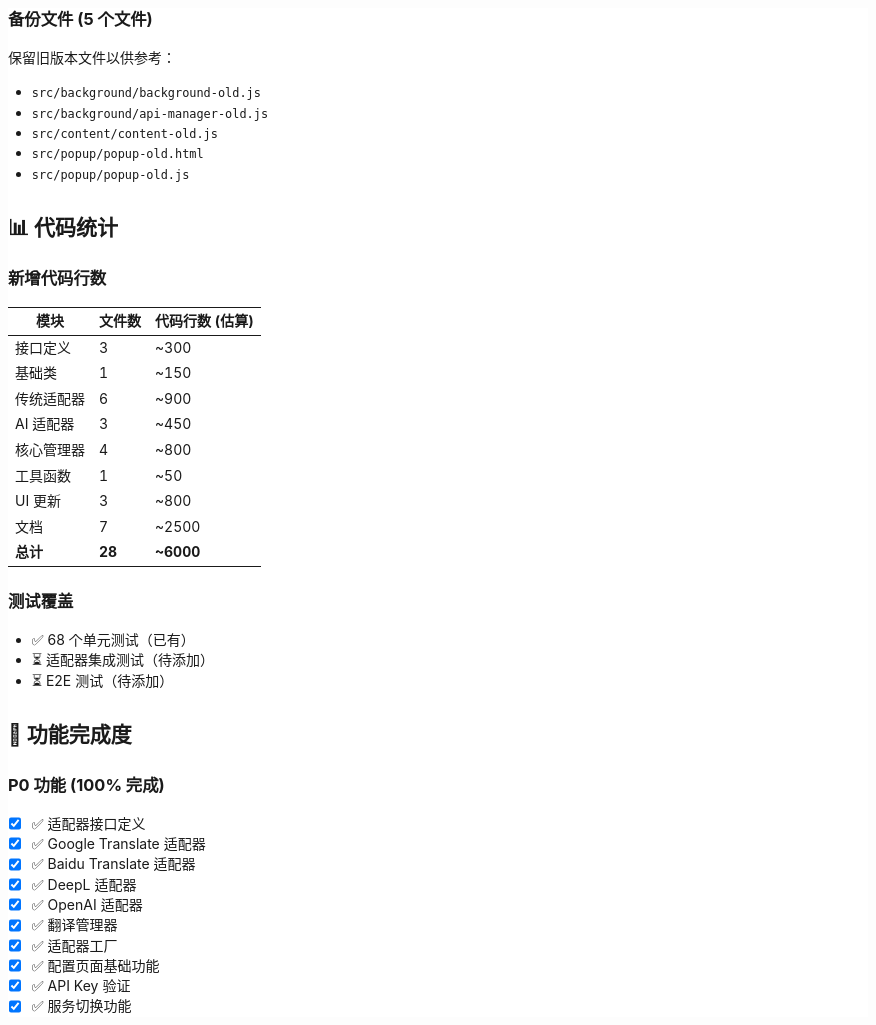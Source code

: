 ### 备份文件 (5 个文件)

保留旧版本文件以供参考：
- `src/background/background-old.js`
- `src/background/api-manager-old.js`
- `src/content/content-old.js`
- `src/popup/popup-old.html`
- `src/popup/popup-old.js`

## 📊 代码统计

### 新增代码行数

| 模块 | 文件数 | 代码行数 (估算) |
|------|--------|----------------|
| 接口定义 | 3 | ~300 |
| 基础类 | 1 | ~150 |
| 传统适配器 | 6 | ~900 |
| AI 适配器 | 3 | ~450 |
| 核心管理器 | 4 | ~800 |
| 工具函数 | 1 | ~50 |
| UI 更新 | 3 | ~800 |
| 文档 | 7 | ~2500 |
| **总计** | **28** | **~6000** |

### 测试覆盖

- ✅ 68 个单元测试（已有）
- ⏳ 适配器集成测试（待添加）
- ⏳ E2E 测试（待添加）

## 🎯 功能完成度

### P0 功能 (100% 完成)

- [x] ✅ 适配器接口定义
- [x] ✅ Google Translate 适配器
- [x] ✅ Baidu Translate 适配器
- [x] ✅ DeepL 适配器
- [x] ✅ OpenAI 适配器
- [x] ✅ 翻译管理器
- [x] ✅ 适配器工厂
- [x] ✅ 配置页面基础功能
- [x] ✅ API Key 验证
- [x] ✅ 服务切换功能
